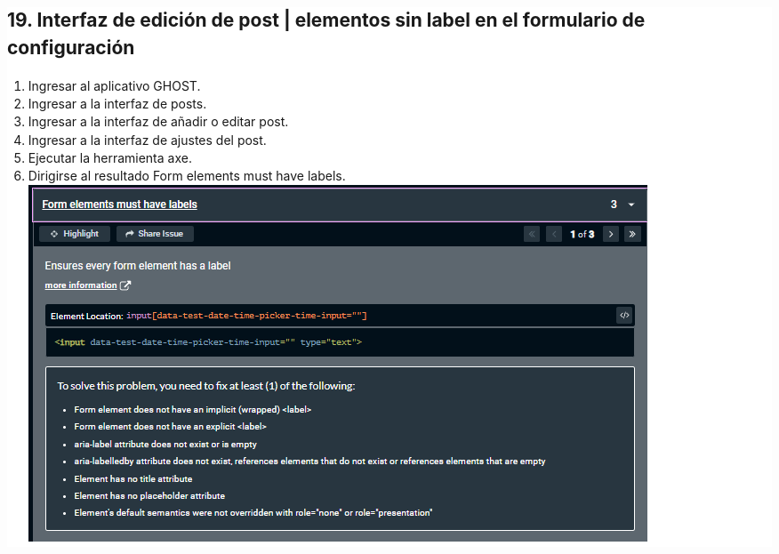 
<div class="report-section">
<h2 class="report-section-title">19. Interfaz de edición de post | elementos sin label en el formulario de configuración </h2>
<ol class="report-section-content">
    <li>
        <label>Ingresar al aplicativo GHOST.</label>
    </li>
    <li>
        <label>Ingresar a la interfaz de posts.</label>
    </li>
    <li>
        <label>Ingresar a la interfaz de añadir o editar post.</label>
    </li>
    <li>
        <label>Ingresar a la interfaz de ajustes del post.</label>
    </li>
    <li>
        <label>Ejecutar la herramienta axe.</label>
    </li>
    <li>
        <label>Dirigirse al resultado Form elements must have labels.</label>
    </li>
    <img src="./images/19-a.png" alt="Imagen 1-a">